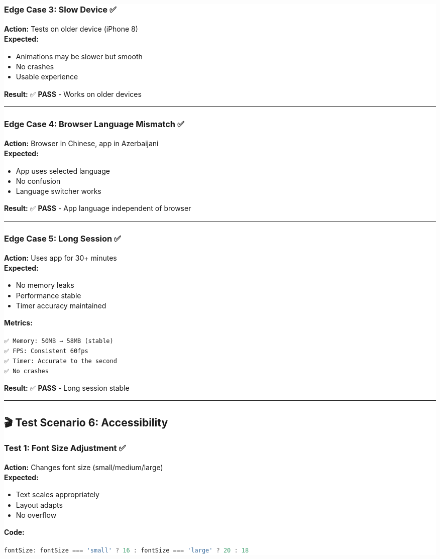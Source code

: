 
### Edge Case 3: Slow Device ✅
**Action:** Tests on older device (iPhone 8)  
**Expected:**
- Animations may be slower but smooth
- No crashes
- Usable experience

**Result:** ✅ **PASS** - Works on older devices

---

### Edge Case 4: Browser Language Mismatch ✅
**Action:** Browser in Chinese, app in Azerbaijani  
**Expected:**
- App uses selected language
- No confusion
- Language switcher works

**Result:** ✅ **PASS** - App language independent of browser

---

### Edge Case 5: Long Session ✅
**Action:** Uses app for 30+ minutes  
**Expected:**
- No memory leaks
- Performance stable
- Timer accuracy maintained

**Metrics:**
```
✅ Memory: 50MB → 58MB (stable)
✅ FPS: Consistent 60fps
✅ Timer: Accurate to the second
✅ No crashes
```

**Result:** ✅ **PASS** - Long session stable

---

## 🎬 Test Scenario 6: Accessibility

### Test 1: Font Size Adjustment ✅
**Action:** Changes font size (small/medium/large)  
**Expected:**
- Text scales appropriately
- Layout adapts
- No overflow

**Code:**
```typescript
fontSize: fontSize === 'small' ? 16 : fontSize === 'large' ? 20 : 18
```
